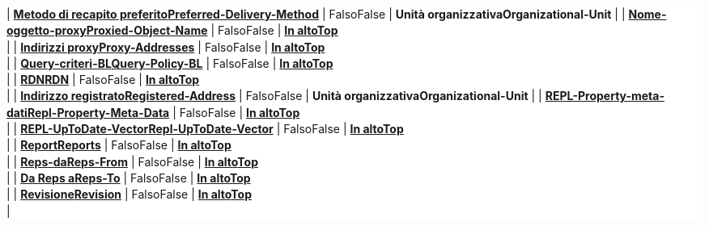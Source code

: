 | [<span data-ttu-id="695c4-343">**Metodo di recapito preferito**</span><span class="sxs-lookup"><span data-stu-id="695c4-343">**Preferred-Delivery-Method**</span></span>](a-preferreddeliverymethod.md)            | <span data-ttu-id="695c4-344">Falso</span><span class="sxs-lookup"><span data-stu-id="695c4-344">False</span></span>     | <span data-ttu-id="695c4-345">**Unità organizzativa**</span><span class="sxs-lookup"><span data-stu-id="695c4-345">**Organizational-Unit**</span></span>         |
| [<span data-ttu-id="695c4-346">**Nome-oggetto-proxy**</span><span class="sxs-lookup"><span data-stu-id="695c4-346">**Proxied-Object-Name**</span></span>](a-proxiedobjectname.md)                        | <span data-ttu-id="695c4-347">Falso</span><span class="sxs-lookup"><span data-stu-id="695c4-347">False</span></span>     | [<span data-ttu-id="695c4-348">**In alto**</span><span class="sxs-lookup"><span data-stu-id="695c4-348">**Top**</span></span>](c-top.md)<br/> |
| [<span data-ttu-id="695c4-349">**Indirizzi proxy**</span><span class="sxs-lookup"><span data-stu-id="695c4-349">**Proxy-Addresses**</span></span>](a-proxyaddresses.md)                               | <span data-ttu-id="695c4-350">Falso</span><span class="sxs-lookup"><span data-stu-id="695c4-350">False</span></span>     | [<span data-ttu-id="695c4-351">**In alto**</span><span class="sxs-lookup"><span data-stu-id="695c4-351">**Top**</span></span>](c-top.md)<br/> |
| [<span data-ttu-id="695c4-352">**Query-criteri-BL**</span><span class="sxs-lookup"><span data-stu-id="695c4-352">**Query-Policy-BL**</span></span>](a-querypolicybl.md)                                | <span data-ttu-id="695c4-353">Falso</span><span class="sxs-lookup"><span data-stu-id="695c4-353">False</span></span>     | [<span data-ttu-id="695c4-354">**In alto**</span><span class="sxs-lookup"><span data-stu-id="695c4-354">**Top**</span></span>](c-top.md)<br/> |
| [<span data-ttu-id="695c4-355">**RDN**</span><span class="sxs-lookup"><span data-stu-id="695c4-355">**RDN**</span></span>](a-name.md)                                                     | <span data-ttu-id="695c4-356">Falso</span><span class="sxs-lookup"><span data-stu-id="695c4-356">False</span></span>     | [<span data-ttu-id="695c4-357">**In alto**</span><span class="sxs-lookup"><span data-stu-id="695c4-357">**Top**</span></span>](c-top.md)<br/> |
| [<span data-ttu-id="695c4-358">**Indirizzo registrato**</span><span class="sxs-lookup"><span data-stu-id="695c4-358">**Registered-Address**</span></span>](a-registeredaddress.md)                         | <span data-ttu-id="695c4-359">Falso</span><span class="sxs-lookup"><span data-stu-id="695c4-359">False</span></span>     | <span data-ttu-id="695c4-360">**Unità organizzativa**</span><span class="sxs-lookup"><span data-stu-id="695c4-360">**Organizational-Unit**</span></span>         |
| [<span data-ttu-id="695c4-361">**REPL-Property-meta-dati**</span><span class="sxs-lookup"><span data-stu-id="695c4-361">**Repl-Property-Meta-Data**</span></span>](a-replpropertymetadata.md)                 | <span data-ttu-id="695c4-362">Falso</span><span class="sxs-lookup"><span data-stu-id="695c4-362">False</span></span>     | [<span data-ttu-id="695c4-363">**In alto**</span><span class="sxs-lookup"><span data-stu-id="695c4-363">**Top**</span></span>](c-top.md)<br/> |
| [<span data-ttu-id="695c4-364">**REPL-UpToDate-Vector**</span><span class="sxs-lookup"><span data-stu-id="695c4-364">**Repl-UpToDate-Vector**</span></span>](a-repluptodatevector.md)                      | <span data-ttu-id="695c4-365">Falso</span><span class="sxs-lookup"><span data-stu-id="695c4-365">False</span></span>     | [<span data-ttu-id="695c4-366">**In alto**</span><span class="sxs-lookup"><span data-stu-id="695c4-366">**Top**</span></span>](c-top.md)<br/> |
| [<span data-ttu-id="695c4-367">**Report**</span><span class="sxs-lookup"><span data-stu-id="695c4-367">**Reports**</span></span>](a-directreports.md)                                        | <span data-ttu-id="695c4-368">Falso</span><span class="sxs-lookup"><span data-stu-id="695c4-368">False</span></span>     | [<span data-ttu-id="695c4-369">**In alto**</span><span class="sxs-lookup"><span data-stu-id="695c4-369">**Top**</span></span>](c-top.md)<br/> |
| [<span data-ttu-id="695c4-370">**Reps-da**</span><span class="sxs-lookup"><span data-stu-id="695c4-370">**Reps-From**</span></span>](a-repsfrom.md)                                           | <span data-ttu-id="695c4-371">Falso</span><span class="sxs-lookup"><span data-stu-id="695c4-371">False</span></span>     | [<span data-ttu-id="695c4-372">**In alto**</span><span class="sxs-lookup"><span data-stu-id="695c4-372">**Top**</span></span>](c-top.md)<br/> |
| [<span data-ttu-id="695c4-373">**Da Reps a**</span><span class="sxs-lookup"><span data-stu-id="695c4-373">**Reps-To**</span></span>](a-repsto.md)                                               | <span data-ttu-id="695c4-374">Falso</span><span class="sxs-lookup"><span data-stu-id="695c4-374">False</span></span>     | [<span data-ttu-id="695c4-375">**In alto**</span><span class="sxs-lookup"><span data-stu-id="695c4-375">**Top**</span></span>](c-top.md)<br/> |
| [<span data-ttu-id="695c4-376">**Revisione**</span><span class="sxs-lookup"><span data-stu-id="695c4-376">**Revision**</span></span>](a-revision.md)                                            | <span data-ttu-id="695c4-377">Falso</span><span class="sxs-lookup"><span data-stu-id="695c4-377">False</span></span>     | [<span data-ttu-id="695c4-378">**In alto**</span><span class="sxs-lookup"><span data-stu-id="695c4-378">**Top**</span></span>](c-top.md)<br/> |